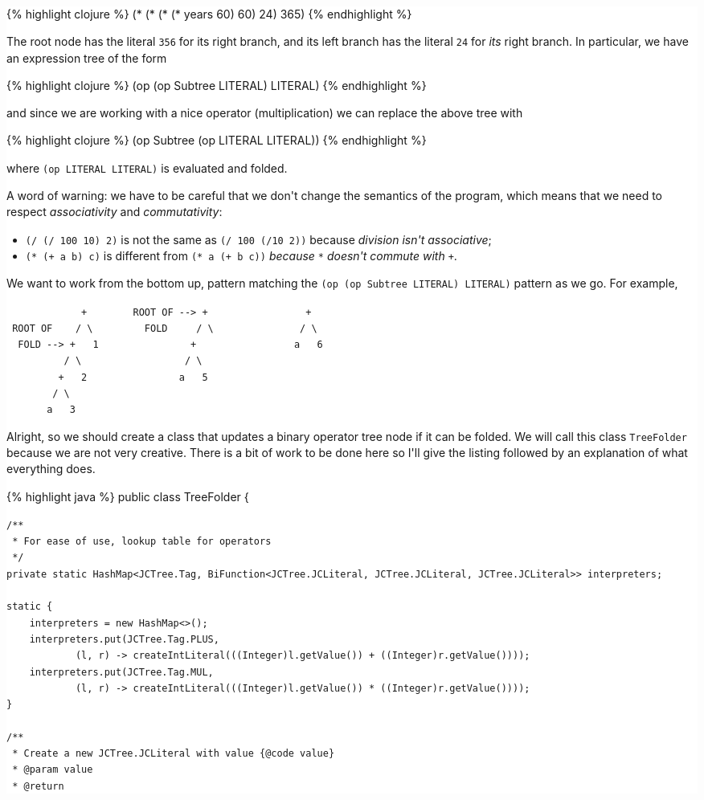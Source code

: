{% highlight clojure %}
  (* (* (* (* years 60) 60) 24) 
     365)
{% endhighlight %}

The root node has the literal `356` for its right branch, and its left branch has
the literal `24` for *its* right branch. In particular, we have
an expression tree of the form

{% highlight clojure %}
  (op (op Subtree LITERAL) LITERAL) 
{% endhighlight %}

and since we are working with a nice operator (multiplication) we can replace
the above tree with

{% highlight clojure %}
  (op Subtree (op LITERAL LITERAL))
{% endhighlight %}

where `(op LITERAL LITERAL)` is evaluated and folded. 

A word of warning: we have to be careful that we don't change the semantics of
the program, which means that we need to respect *associativity* and
*commutativity*: 

* `(/ (/ 100 10) 2)` is not the same as `(/ 100 (/10 2))` because *division
  isn't associative*;
* `(* (+ a b) c)` is different from `(* a (+ b c))` *because `*` doesn't commute
  with `+`*.

We want to work from the bottom up, pattern matching the `(op (op Subtree
LITERAL) LITERAL)` pattern as we go. For example,

```
             +        ROOT OF --> +                 +
 ROOT OF    / \         FOLD     / \               / \ 
  FOLD --> +   1                +                 a   6
          / \                  / \ 
         +   2                a   5
        / \ 
       a   3
```

Alright, so we should create a class that updates a binary operator tree node if
it can be folded. We will call this class `TreeFolder` because we are not very
creative. There is a bit of work to be done here so I'll give the listing
followed by an explanation of what everything does.

{% highlight java %}
public class TreeFolder {

    /**
     * For ease of use, lookup table for operators
     */
    private static HashMap<JCTree.Tag, BiFunction<JCTree.JCLiteral, JCTree.JCLiteral, JCTree.JCLiteral>> interpreters;

    static {
        interpreters = new HashMap<>();
        interpreters.put(JCTree.Tag.PLUS,
                (l, r) -> createIntLiteral(((Integer)l.getValue()) + ((Integer)r.getValue())));
        interpreters.put(JCTree.Tag.MUL,
                (l, r) -> createIntLiteral(((Integer)l.getValue()) * ((Integer)r.getValue())));
    }

    /**
     * Create a new JCTree.JCLiteral with value {@code value}
     * @param value
     * @return